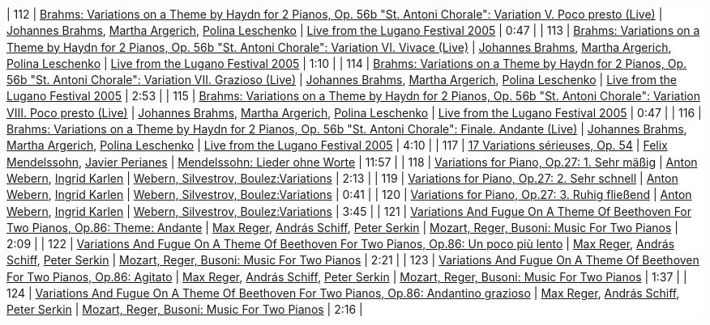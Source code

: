 | 112 | [Brahms: Variations on a Theme by Haydn for 2 Pianos, Op\. 56b "St\. Antoni Chorale": Variation V\. Poco presto \(Live\)](https://open.spotify.com/track/3IigGNnXHHyKEJSH65a3Ju) | [Johannes Brahms](https://open.spotify.com/artist/5wTAi7QkpP6kp8a54lmTOq), [Martha Argerich](https://open.spotify.com/artist/66MvLAvLznk5UOvASVGjk4), [Polina Leschenko](https://open.spotify.com/artist/3J5YYW5Vaewcf0finw5Q0p) | [Live from the Lugano Festival 2005](https://open.spotify.com/album/2nFMfIwVsFarlL3aXoHSTB) | 0:47 |
| 113 | [Brahms: Variations on a Theme by Haydn for 2 Pianos, Op\. 56b "St\. Antoni Chorale": Variation VI\. Vivace \(Live\)](https://open.spotify.com/track/0z6SFXi3H0ZuK504doyZoZ) | [Johannes Brahms](https://open.spotify.com/artist/5wTAi7QkpP6kp8a54lmTOq), [Martha Argerich](https://open.spotify.com/artist/66MvLAvLznk5UOvASVGjk4), [Polina Leschenko](https://open.spotify.com/artist/3J5YYW5Vaewcf0finw5Q0p) | [Live from the Lugano Festival 2005](https://open.spotify.com/album/2nFMfIwVsFarlL3aXoHSTB) | 1:10 |
| 114 | [Brahms: Variations on a Theme by Haydn for 2 Pianos, Op\. 56b "St\. Antoni Chorale": Variation VII\. Grazioso \(Live\)](https://open.spotify.com/track/5zbIQ5lisXtoskdzooJpmQ) | [Johannes Brahms](https://open.spotify.com/artist/5wTAi7QkpP6kp8a54lmTOq), [Martha Argerich](https://open.spotify.com/artist/66MvLAvLznk5UOvASVGjk4), [Polina Leschenko](https://open.spotify.com/artist/3J5YYW5Vaewcf0finw5Q0p) | [Live from the Lugano Festival 2005](https://open.spotify.com/album/2nFMfIwVsFarlL3aXoHSTB) | 2:53 |
| 115 | [Brahms: Variations on a Theme by Haydn for 2 Pianos, Op\. 56b "St\. Antoni Chorale": Variation VIII\. Poco presto \(Live\)](https://open.spotify.com/track/0qEHwi3Ver2AKvyrWdrw7c) | [Johannes Brahms](https://open.spotify.com/artist/5wTAi7QkpP6kp8a54lmTOq), [Martha Argerich](https://open.spotify.com/artist/66MvLAvLznk5UOvASVGjk4), [Polina Leschenko](https://open.spotify.com/artist/3J5YYW5Vaewcf0finw5Q0p) | [Live from the Lugano Festival 2005](https://open.spotify.com/album/2nFMfIwVsFarlL3aXoHSTB) | 0:47 |
| 116 | [Brahms: Variations on a Theme by Haydn for 2 Pianos, Op\. 56b "St\. Antoni Chorale": Finale\. Andante \(Live\)](https://open.spotify.com/track/3bvjZqYqsXCROaRRtVOG7v) | [Johannes Brahms](https://open.spotify.com/artist/5wTAi7QkpP6kp8a54lmTOq), [Martha Argerich](https://open.spotify.com/artist/66MvLAvLznk5UOvASVGjk4), [Polina Leschenko](https://open.spotify.com/artist/3J5YYW5Vaewcf0finw5Q0p) | [Live from the Lugano Festival 2005](https://open.spotify.com/album/2nFMfIwVsFarlL3aXoHSTB) | 4:10 |
| 117 | [17 Variations sérieuses, Op\. 54](https://open.spotify.com/track/3lzyhDufYFUhFLg7eL0vPr) | [Felix Mendelssohn](https://open.spotify.com/artist/6MF58APd3YV72Ln2eVg710), [Javier Perianes](https://open.spotify.com/artist/5sYNU2X0Fvw3iAqWTqwWjz) | [Mendelssohn: Lieder ohne Worte](https://open.spotify.com/album/0t8J6XtLLib4VF1vdWR04Q) | 11:57 |
| 118 | [Variations for Piano, Op.27: 1\. Sehr mäßig](https://open.spotify.com/track/5AM3XjuEPzKg41gXHLsdZH) | [Anton Webern](https://open.spotify.com/artist/6cg7ooZDeSSLYVTWGpASjX), [Ingrid Karlen](https://open.spotify.com/artist/6Tw5jJwVtvWgqYwOrXKr6p) | [Webern, Silvestrov, Boulez:Variations](https://open.spotify.com/album/4kBF0OMrC8TTcuAG1BxUJt) | 2:13 |
| 119 | [Variations for Piano, Op.27: 2\. Sehr schnell](https://open.spotify.com/track/6zArU9bGP3w4Dc6fGhQBpP) | [Anton Webern](https://open.spotify.com/artist/6cg7ooZDeSSLYVTWGpASjX), [Ingrid Karlen](https://open.spotify.com/artist/6Tw5jJwVtvWgqYwOrXKr6p) | [Webern, Silvestrov, Boulez:Variations](https://open.spotify.com/album/4kBF0OMrC8TTcuAG1BxUJt) | 0:41 |
| 120 | [Variations for Piano, Op.27: 3\. Ruhig fließend](https://open.spotify.com/track/2GCyijPmfg56xrezACtiAj) | [Anton Webern](https://open.spotify.com/artist/6cg7ooZDeSSLYVTWGpASjX), [Ingrid Karlen](https://open.spotify.com/artist/6Tw5jJwVtvWgqYwOrXKr6p) | [Webern, Silvestrov, Boulez:Variations](https://open.spotify.com/album/4kBF0OMrC8TTcuAG1BxUJt) | 3:45 |
| 121 | [Variations And Fugue On A Theme Of Beethoven For Two Pianos, Op.86: Theme: Andante](https://open.spotify.com/track/3WmhDgwYYWN7tvgg0FwsOx) | [Max Reger](https://open.spotify.com/artist/2qpchAUtJNY45rG7auwQgz), [András Schiff](https://open.spotify.com/artist/24K6LTZFqBAvKsorwK0iXd), [Peter Serkin](https://open.spotify.com/artist/34FzW8HqwYuLmThOltysBu) | [Mozart, Reger, Busoni: Music For Two Pianos](https://open.spotify.com/album/2TnkpBVkTSScuyfui3ARLq) | 2:09 |
| 122 | [Variations And Fugue On A Theme Of Beethoven For Two Pianos, Op.86: Un poco più lento](https://open.spotify.com/track/3iMbyObhS0KS8nHPTOzulZ) | [Max Reger](https://open.spotify.com/artist/2qpchAUtJNY45rG7auwQgz), [András Schiff](https://open.spotify.com/artist/24K6LTZFqBAvKsorwK0iXd), [Peter Serkin](https://open.spotify.com/artist/34FzW8HqwYuLmThOltysBu) | [Mozart, Reger, Busoni: Music For Two Pianos](https://open.spotify.com/album/2TnkpBVkTSScuyfui3ARLq) | 2:21 |
| 123 | [Variations And Fugue On A Theme Of Beethoven For Two Pianos, Op.86: Agitato](https://open.spotify.com/track/3RNeID94DXqLXlgRj5wvSt) | [Max Reger](https://open.spotify.com/artist/2qpchAUtJNY45rG7auwQgz), [András Schiff](https://open.spotify.com/artist/24K6LTZFqBAvKsorwK0iXd), [Peter Serkin](https://open.spotify.com/artist/34FzW8HqwYuLmThOltysBu) | [Mozart, Reger, Busoni: Music For Two Pianos](https://open.spotify.com/album/2TnkpBVkTSScuyfui3ARLq) | 1:37 |
| 124 | [Variations And Fugue On A Theme Of Beethoven For Two Pianos, Op.86: Andantino grazioso](https://open.spotify.com/track/4mxwhCClgLpP9Jaw0estcH) | [Max Reger](https://open.spotify.com/artist/2qpchAUtJNY45rG7auwQgz), [András Schiff](https://open.spotify.com/artist/24K6LTZFqBAvKsorwK0iXd), [Peter Serkin](https://open.spotify.com/artist/34FzW8HqwYuLmThOltysBu) | [Mozart, Reger, Busoni: Music For Two Pianos](https://open.spotify.com/album/2TnkpBVkTSScuyfui3ARLq) | 2:16 |
